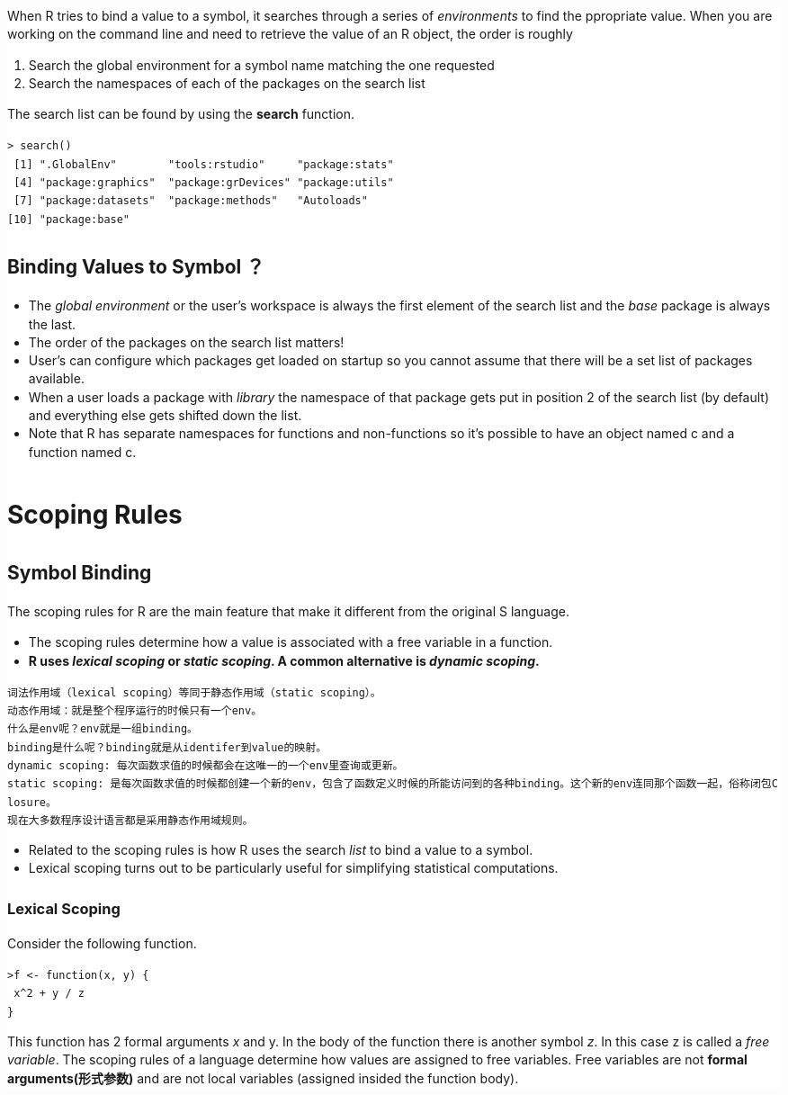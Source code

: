 When R tries to bind a value to a symbol, it searches through a series of *environments* to find the ppropriate value. When you are working on the command line and need to retrieve the value of an R object, the order is roughly

 1. Search the global environment for a symbol name matching the one requested
 2. Search the namespaces of each of the packages on the search list

The search list can be found by using the **search** function.

	> search()
	 [1] ".GlobalEnv"        "tools:rstudio"     "package:stats"    
	 [4] "package:graphics"  "package:grDevices" "package:utils"    
	 [7] "package:datasets"  "package:methods"   "Autoloads"        
	[10] "package:base" 

## Binding Values to Symbol ？

 - The *global environment* or the user’s workspace is always the first element of the search list and the *base* package is always the last.
 - The order of the packages on the search list matters!
 - User’s can configure which packages get loaded on startup so you cannot assume that there will be a set list of packages available.
 - When a user loads a package with *library* the namespace of that package gets put in position 2 of the search list (by default) and everything else gets shifted down the list.
 - Note that R has separate namespaces for functions and non-functions so it’s possible to have an object named c and a function named c.

# Scoping Rules
## Symbol Binding
The scoping rules for R are the main feature that make it different from the original S language.

 - The scoping rules determine how a value is associated with a free variable in a function.
 - **R uses *lexical scoping* or *static scoping*. A common alternative is *dynamic scoping*.**
 ```
词法作用域（lexical scoping）等同于静态作用域（static scoping）。
动态作用域：就是整个程序运行的时候只有一个env。
什么是env呢？env就是一组binding。
binding是什么呢？binding就是从identifer到value的映射。
dynamic scoping: 每次函数求值的时候都会在这唯一的一个env里查询或更新。
static scoping: 是每次函数求值的时候都创建一个新的env，包含了函数定义时候的所能访问到的各种binding。这个新的env连同那个函数一起，俗称闭包Closure。
现在大多数程序设计语言都是采用静态作用域规则。
 ```
 - Related to the scoping rules is how R uses the search *list* to bind a value to a symbol.
 - Lexical scoping turns out to be particularly useful for simplifying statistical computations.

### Lexical Scoping
Consider the following function.

	>f <- function(x, y) {
	 x^2 + y / z
	}
This function has 2 formal arguments *x* and y. In the body of the function there is another symbol *z*. In this case z is called a *free variable*. The scoping rules of a language determine how values are assigned to free variables. Free variables are not **formal arguments(形式参数)** and are not local variables (assigned insided the function body).
